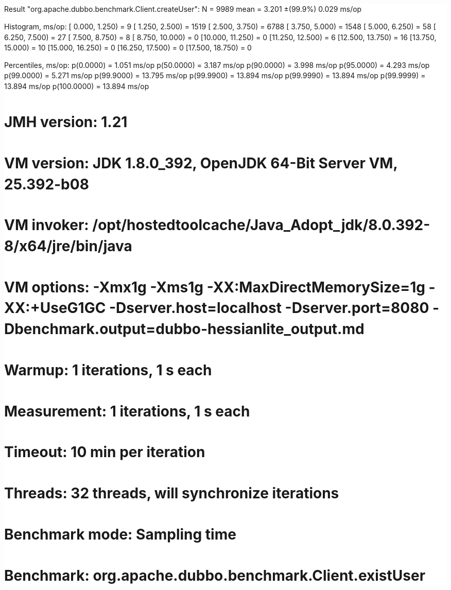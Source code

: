 

Result "org.apache.dubbo.benchmark.Client.createUser":
  N = 9989
  mean =      3.201 ±(99.9%) 0.029 ms/op

  Histogram, ms/op:
    [ 0.000,  1.250) = 9 
    [ 1.250,  2.500) = 1519 
    [ 2.500,  3.750) = 6788 
    [ 3.750,  5.000) = 1548 
    [ 5.000,  6.250) = 58 
    [ 6.250,  7.500) = 27 
    [ 7.500,  8.750) = 8 
    [ 8.750, 10.000) = 0 
    [10.000, 11.250) = 0 
    [11.250, 12.500) = 6 
    [12.500, 13.750) = 16 
    [13.750, 15.000) = 10 
    [15.000, 16.250) = 0 
    [16.250, 17.500) = 0 
    [17.500, 18.750) = 0 

  Percentiles, ms/op:
      p(0.0000) =      1.051 ms/op
     p(50.0000) =      3.187 ms/op
     p(90.0000) =      3.998 ms/op
     p(95.0000) =      4.293 ms/op
     p(99.0000) =      5.271 ms/op
     p(99.9000) =     13.795 ms/op
     p(99.9900) =     13.894 ms/op
     p(99.9990) =     13.894 ms/op
     p(99.9999) =     13.894 ms/op
    p(100.0000) =     13.894 ms/op


# JMH version: 1.21
# VM version: JDK 1.8.0_392, OpenJDK 64-Bit Server VM, 25.392-b08
# VM invoker: /opt/hostedtoolcache/Java_Adopt_jdk/8.0.392-8/x64/jre/bin/java
# VM options: -Xmx1g -Xms1g -XX:MaxDirectMemorySize=1g -XX:+UseG1GC -Dserver.host=localhost -Dserver.port=8080 -Dbenchmark.output=dubbo-hessianlite_output.md
# Warmup: 1 iterations, 1 s each
# Measurement: 1 iterations, 1 s each
# Timeout: 10 min per iteration
# Threads: 32 threads, will synchronize iterations
# Benchmark mode: Sampling time
# Benchmark: org.apache.dubbo.benchmark.Client.existUser
